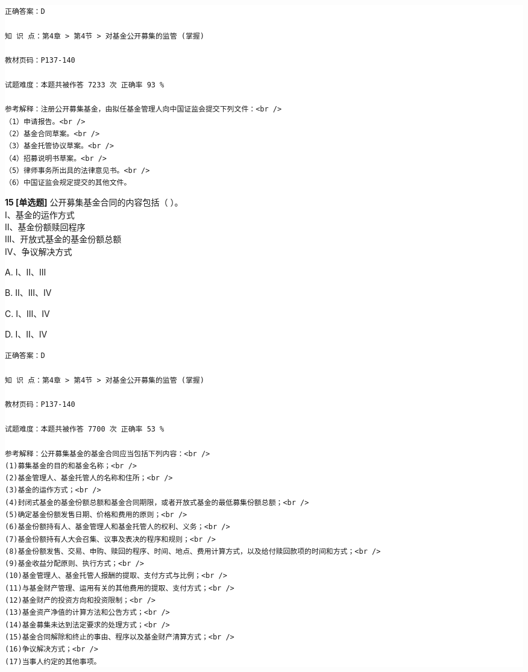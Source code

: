```
正确答案：D

知 识 点：第4章 > 第4节 > 对基金公开募集的监管 (掌握)

教材页码：P137-140

试题难度：本题共被作答 7233 次 正确率 93 %

参考解释：注册公开募集基金，由拟任基金管理人向中国证监会提交下列文件：<br />
（1）申请报告。<br />
（2）基金合同草案。<br />
（3）基金托管协议草案。<br />
（4）招募说明书草案。<br />
（5）律师事务所出具的法律意见书。<br />
（6）中国证监会规定提交的其他文件。
```


**15 [单选题]** 公开募集基金合同的内容包括（       ）。<br />
Ⅰ、基金的运作方式<br />
Ⅱ、基金份额赎回程序<br />
Ⅲ、开放式基金的基金份额总额<br />
Ⅳ、争议解决方式

A. Ⅰ、Ⅱ、Ⅲ

B. Ⅱ、Ⅲ、Ⅳ

C. Ⅰ、Ⅲ、Ⅳ

D. Ⅰ、Ⅱ、Ⅳ

```
正确答案：D

知 识 点：第4章 > 第4节 > 对基金公开募集的监管 (掌握)

教材页码：P137-140

试题难度：本题共被作答 7700 次 正确率 53 %

参考解释：公开募集基金的基金合同应当包括下列内容：<br />
(1)募集基金的目的和基金名称；<br />
(2)基金管理人、基金托管人的名称和住所；<br />
(3)基金的运作方式；<br />
(4)封闭式基金的基金份额总额和基金合同期限，或者开放式基金的最低募集份额总额；<br />
(5)确定基金份额发售日期、价格和费用的原则；<br />
(6)基金份额持有人、基金管理人和基金托管人的权利、义务；<br />
(7)基金份额持有人大会召集、议事及表决的程序和规则；<br />
(8)基金份额发售、交易、申购、赎回的程序、时间、地点、费用计算方式，以及给付赎回款项的时间和方式；<br />
(9)基金收益分配原则、执行方式；<br />
(10)基金管理人、基金托管人报酬的提取、支付方式与比例；<br />
(11)与基金财产管理、运用有关的其他费用的提取、支付方式；<br />
(12)基金财产的投资方向和投资限制；<br />
(13)基金资产净值的计算方法和公告方式；<br />
(14)基金募集未达到法定要求的处理方式；<br />
(15)基金合同解除和终止的事由、程序以及基金财产清算方式；<br />
(16)争议解决方式；<br />
(17)当事人约定的其他事项。
```

